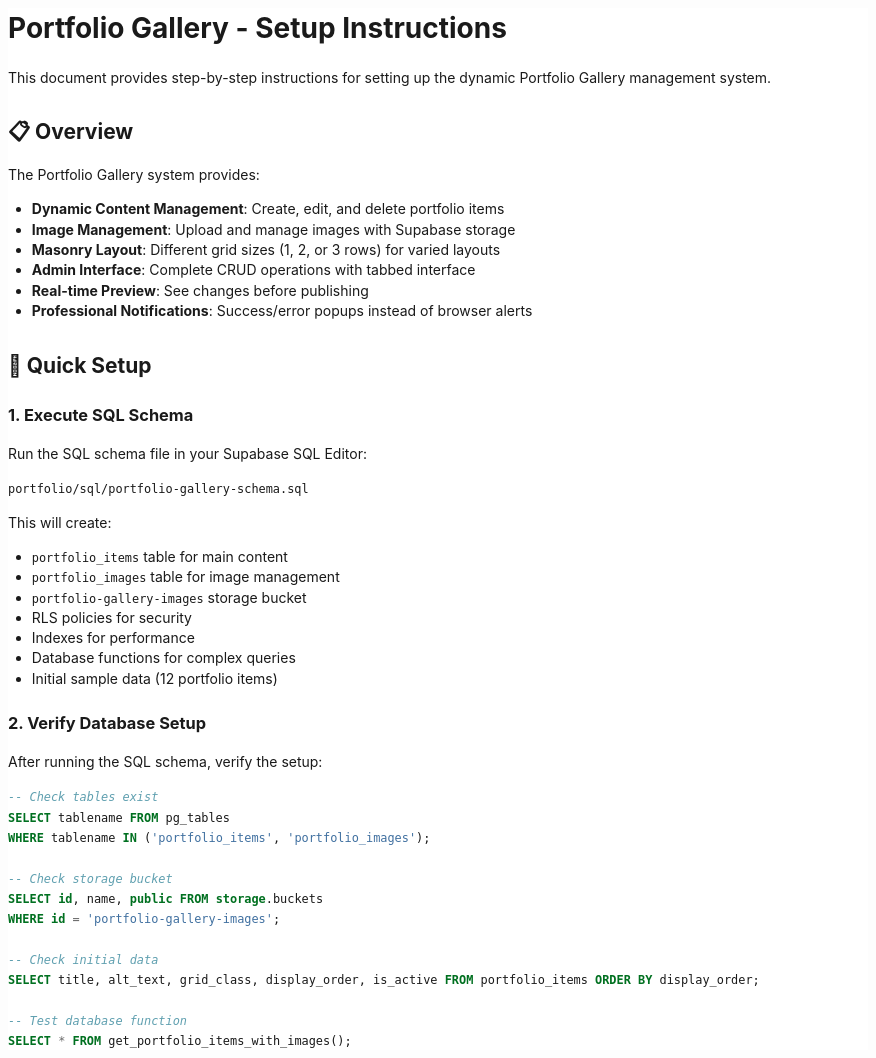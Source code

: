 # Portfolio Gallery - Setup Instructions

This document provides step-by-step instructions for setting up the dynamic Portfolio Gallery management system.

## 📋 Overview

The Portfolio Gallery system provides:
- **Dynamic Content Management**: Create, edit, and delete portfolio items
- **Image Management**: Upload and manage images with Supabase storage
- **Masonry Layout**: Different grid sizes (1, 2, or 3 rows) for varied layouts
- **Admin Interface**: Complete CRUD operations with tabbed interface
- **Real-time Preview**: See changes before publishing
- **Professional Notifications**: Success/error popups instead of browser alerts

## 🚀 Quick Setup

### 1. Execute SQL Schema

Run the SQL schema file in your Supabase SQL Editor:

```bash
portfolio/sql/portfolio-gallery-schema.sql
```

This will create:
- `portfolio_items` table for main content
- `portfolio_images` table for image management
- `portfolio-gallery-images` storage bucket
- RLS policies for security
- Indexes for performance
- Database functions for complex queries
- Initial sample data (12 portfolio items)

### 2. Verify Database Setup

After running the SQL schema, verify the setup:

```sql
-- Check tables exist
SELECT tablename FROM pg_tables 
WHERE tablename IN ('portfolio_items', 'portfolio_images');

-- Check storage bucket
SELECT id, name, public FROM storage.buckets 
WHERE id = 'portfolio-gallery-images';

-- Check initial data
SELECT title, alt_text, grid_class, display_order, is_active FROM portfolio_items ORDER BY display_order;

-- Test database function
SELECT * FROM get_portfolio_items_with_images();
```
